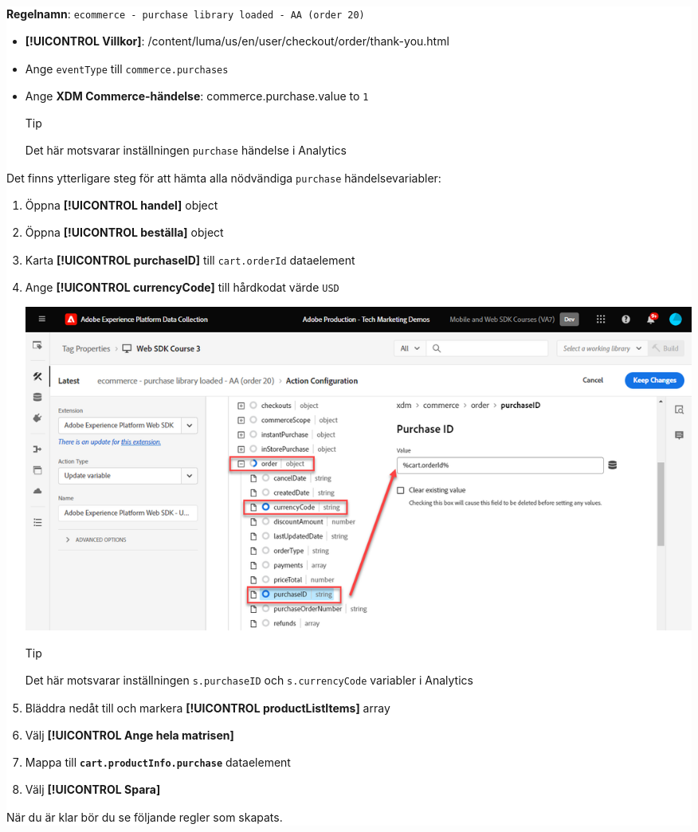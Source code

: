 **Regelnamn**: `ecommerce - purchase library loaded - AA (order 20)`

* **[!UICONTROL Villkor]**: /content/luma/us/en/user/checkout/order/thank-you.html
* Ange `eventType` till `commerce.purchases`
* Ange **XDM Commerce-händelse**: commerce.purchase.value to `1`

  >[!TIP]
  >
  >Det här motsvarar inställningen `purchase` händelse i Analytics

Det finns ytterligare steg för att hämta alla nödvändiga `purchase` händelsevariabler:

1. Öppna **[!UICONTROL handel]** object
1. Öppna **[!UICONTROL beställa]** object
1. Karta **[!UICONTROL purchaseID]** till `cart.orderId` dataelement
1. Ange **[!UICONTROL currencyCode]** till hårdkodat värde `USD`

   ![Ange purchaseID för Analytics](assets/set-up-analytics-purchase.png)

   >[!TIP]
   >
   >Det här motsvarar inställningen `s.purchaseID` och `s.currencyCode` variabler i Analytics


1. Bläddra nedåt till och markera **[!UICONTROL productListItems]** array
1. Välj **[!UICONTROL Ange hela matrisen]**
1. Mappa till **`cart.productInfo.purchase`** dataelement
1. Välj **[!UICONTROL Spara]**

När du är klar bör du se följande regler som skapats.
